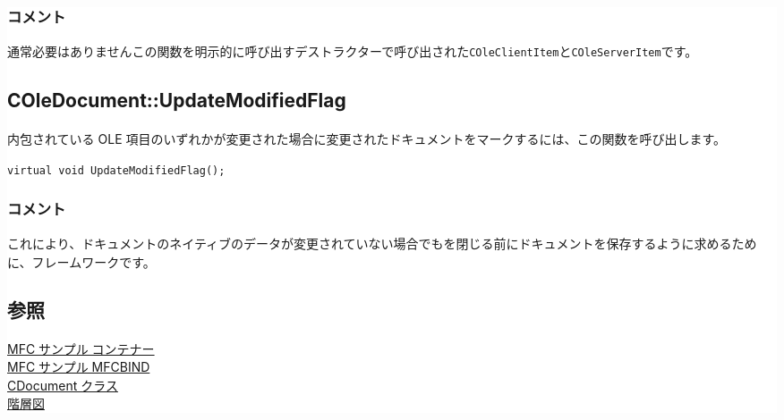 ### <a name="remarks"></a>コメント  
 通常必要はありませんこの関数を明示的に呼び出すデストラクターで呼び出された`COleClientItem`と`COleServerItem`です。  
  
##  <a name="updatemodifiedflag"></a>COleDocument::UpdateModifiedFlag  
 内包されている OLE 項目のいずれかが変更された場合に変更されたドキュメントをマークするには、この関数を呼び出します。  
  
```  
virtual void UpdateModifiedFlag();
```  
  
### <a name="remarks"></a>コメント  
 これにより、ドキュメントのネイティブのデータが変更されていない場合でもを閉じる前にドキュメントを保存するように求めるために、フレームワークです。  
  
## <a name="see-also"></a>参照  
 [MFC サンプル コンテナー](../../visual-cpp-samples.md)   
 [MFC サンプル MFCBIND](../../visual-cpp-samples.md)   
 [CDocument クラス](../../mfc/reference/cdocument-class.md)   
 [階層図](../../mfc/hierarchy-chart.md)



